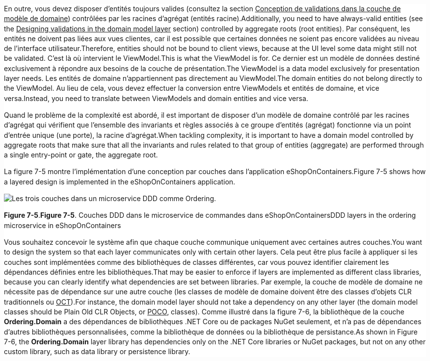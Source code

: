 <span data-ttu-id="bc982-139">En outre, vous devez disposer d’entités toujours valides (consultez la section [Conception de validations dans la couche de modèle de domaine](domain-model-layer-validations.md)) contrôlées par les racines d’agrégat (entités racine).</span><span class="sxs-lookup"><span data-stu-id="bc982-139">Additionally, you need to have always-valid entities (see the [Designing validations in the domain model layer](domain-model-layer-validations.md) section) controlled by aggregate roots (root entities).</span></span> <span data-ttu-id="bc982-140">Par conséquent, les entités ne doivent pas liées aux vues clientes, car il est possible que certaines données ne soient pas encore validées au niveau de l’interface utilisateur.</span><span class="sxs-lookup"><span data-stu-id="bc982-140">Therefore, entities should not be bound to client views, because at the UI level some data might still not be validated.</span></span> <span data-ttu-id="bc982-141">C’est là où intervient le ViewModel.</span><span class="sxs-lookup"><span data-stu-id="bc982-141">This is what the ViewModel is for.</span></span> <span data-ttu-id="bc982-142">Ce dernier est un modèle de données destiné exclusivement à répondre aux besoins de la couche de présentation.</span><span class="sxs-lookup"><span data-stu-id="bc982-142">The ViewModel is a data model exclusively for presentation layer needs.</span></span> <span data-ttu-id="bc982-143">Les entités de domaine n’appartiennent pas directement au ViewModel.</span><span class="sxs-lookup"><span data-stu-id="bc982-143">The domain entities do not belong directly to the ViewModel.</span></span> <span data-ttu-id="bc982-144">Au lieu de cela, vous devez effectuer la conversion entre ViewModels et entités de domaine, et vice versa.</span><span class="sxs-lookup"><span data-stu-id="bc982-144">Instead, you need to translate between ViewModels and domain entities and vice versa.</span></span>

<span data-ttu-id="bc982-145">Quand le problème de la complexité est abordé, il est important de disposer d’un modèle de domaine contrôlé par les racines d’agrégat qui vérifient que l’ensemble des invariants et règles associés à ce groupe d’entités (agrégat) fonctionne via un point d’entrée unique (une porte), la racine d’agrégat.</span><span class="sxs-lookup"><span data-stu-id="bc982-145">When tackling complexity, it is important to have a domain model controlled by aggregate roots that make sure that all the invariants and rules related to that group of entities (aggregate) are performed through a single entry-point or gate, the aggregate root.</span></span>

<span data-ttu-id="bc982-146">La figure 7-5 montre l’implémentation d’une conception par couches dans l’application eShopOnContainers.</span><span class="sxs-lookup"><span data-stu-id="bc982-146">Figure 7-5 shows how a layered design is implemented in the eShopOnContainers application.</span></span>

![Les trois couches dans un microservice DDD comme Ordering.](./media/image6.png)

<span data-ttu-id="bc982-149">**Figure 7-5**.</span><span class="sxs-lookup"><span data-stu-id="bc982-149">**Figure 7-5**.</span></span> <span data-ttu-id="bc982-150">Couches DDD dans le microservice de commandes dans eShopOnContainers</span><span class="sxs-lookup"><span data-stu-id="bc982-150">DDD layers in the ordering microservice in eShopOnContainers</span></span>

<span data-ttu-id="bc982-151">Vous souhaitez concevoir le système afin que chaque couche communique uniquement avec certaines autres couches.</span><span class="sxs-lookup"><span data-stu-id="bc982-151">You want to design the system so that each layer communicates only with certain other layers.</span></span> <span data-ttu-id="bc982-152">Cela peut être plus facile à appliquer si les couches sont implémentées comme des bibliothèques de classes différentes, car vous pouvez identifier clairement les dépendances définies entre les bibliothèques.</span><span class="sxs-lookup"><span data-stu-id="bc982-152">That may be easier to enforce if layers are implemented as different class libraries, because you can clearly identify what dependencies are set between libraries.</span></span> <span data-ttu-id="bc982-153">Par exemple, la couche de modèle de domaine ne nécessite pas de dépendance sur une autre couche (les classes de modèle de domaine doivent être des classes d’objets CLR traditionnels ou [OCT](https://en.wikipedia.org/wiki/Plain_Old_CLR_Object)).</span><span class="sxs-lookup"><span data-stu-id="bc982-153">For instance, the domain model layer should not take a dependency on any other layer (the domain model classes should be Plain Old CLR Objects, or [POCO](https://en.wikipedia.org/wiki/Plain_Old_CLR_Object), classes).</span></span> <span data-ttu-id="bc982-154">Comme illustré dans la figure 7-6, la bibliothèque de la couche **Ordering.Domain** a des dépendances de bibliothèques .NET Core ou de packages NuGet seulement, et n’a pas de dépendances d’autres bibliothèques personnalisées, comme la bibliothèque de données ou la bibliothèque de persistance.</span><span class="sxs-lookup"><span data-stu-id="bc982-154">As shown in Figure 7-6, the **Ordering.Domain** layer library has dependencies only on the .NET Core libraries or NuGet packages, but not on any other custom library, such as data library or persistence library.</span></span>

